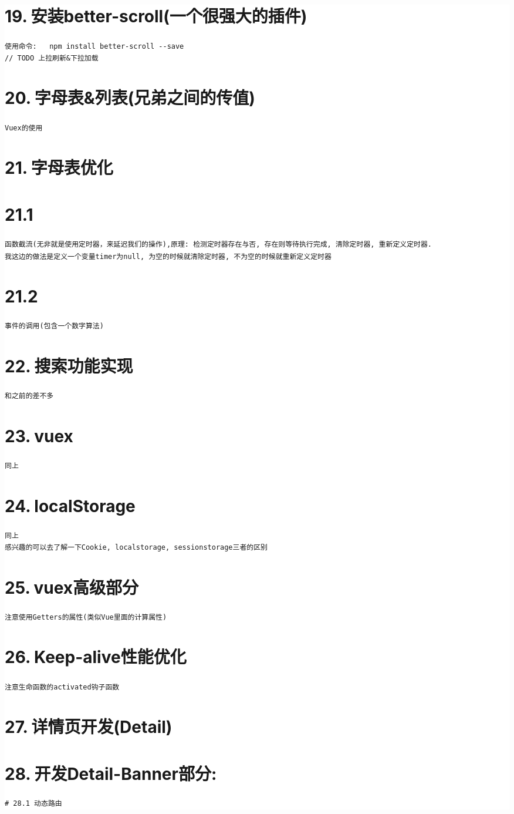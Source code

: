 # 19. 安装better-scroll(一个很强大的插件)
    使用命令:   npm install better-scroll --save
    // TODO 上拉刷新&下拉加载

# 20. 字母表&列表(兄弟之间的传值)
    Vuex的使用

# 21. 字母表优化
 # 21.1
    函数截流(无非就是使用定时器，来延迟我们的操作),原理: 检测定时器存在与否, 存在则等待执行完成, 清除定时器, 重新定义定时器.
    我这边的做法是定义一个变量timer为null, 为空的时候就清除定时器, 不为空的时候就重新定义定时器 

 # 21.2
    事件的调用(包含一个数字算法)

 # 22. 搜索功能实现
    和之前的差不多

 # 23. vuex
    同上
 # 24. localStorage
    同上
    感兴趣的可以去了解一下Cookie, localstorage, sessionstorage三者的区别

 # 25. vuex高级部分
    注意使用Getters的属性(类似Vue里面的计算属性)

# 26. Keep-alive性能优化
    注意生命函数的activated钩子函数

# 27. 详情页开发(Detail)

# 28. 开发Detail-Banner部分:
    # 28.1 动态路由

